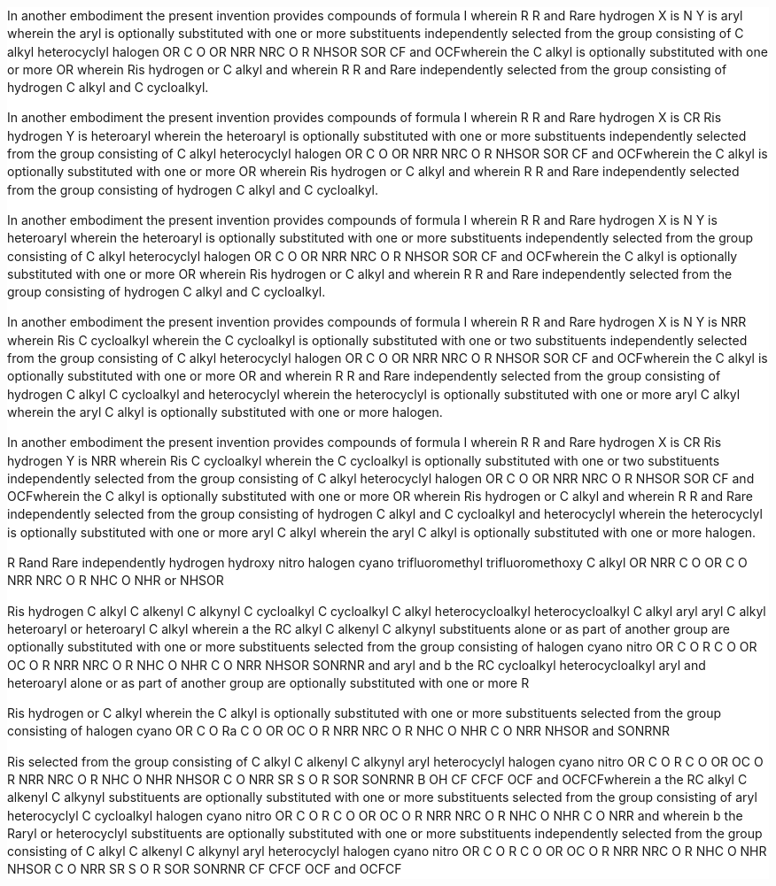 In another embodiment the present invention provides compounds of formula I wherein R R and Rare hydrogen X is N Y is aryl wherein the aryl is optionally substituted with one or more substituents independently selected from the group consisting of C alkyl heterocyclyl halogen OR C O OR NRR NRC O R NHSOR SOR CF and OCFwherein the C alkyl is optionally substituted with one or more OR wherein Ris hydrogen or C alkyl and wherein R R and Rare independently selected from the group consisting of hydrogen C alkyl and C cycloalkyl.

In another embodiment the present invention provides compounds of formula I wherein R R and Rare hydrogen X is CR Ris hydrogen Y is heteroaryl wherein the heteroaryl is optionally substituted with one or more substituents independently selected from the group consisting of C alkyl heterocyclyl halogen OR C O OR NRR NRC O R NHSOR SOR CF and OCFwherein the C alkyl is optionally substituted with one or more OR wherein Ris hydrogen or C alkyl and wherein R R and Rare independently selected from the group consisting of hydrogen C alkyl and C cycloalkyl.

In another embodiment the present invention provides compounds of formula I wherein R R and Rare hydrogen X is N Y is heteroaryl wherein the heteroaryl is optionally substituted with one or more substituents independently selected from the group consisting of C alkyl heterocyclyl halogen OR C O OR NRR NRC O R NHSOR SOR CF and OCFwherein the C alkyl is optionally substituted with one or more OR wherein Ris hydrogen or C alkyl and wherein R R and Rare independently selected from the group consisting of hydrogen C alkyl and C cycloalkyl.

In another embodiment the present invention provides compounds of formula I wherein R R and Rare hydrogen X is N Y is NRR wherein Ris C cycloalkyl wherein the C cycloalkyl is optionally substituted with one or two substituents independently selected from the group consisting of C alkyl heterocyclyl halogen OR C O OR NRR NRC O R NHSOR SOR CF and OCFwherein the C alkyl is optionally substituted with one or more OR and wherein R R and Rare independently selected from the group consisting of hydrogen C alkyl C cycloalkyl and heterocyclyl wherein the heterocyclyl is optionally substituted with one or more aryl C alkyl wherein the aryl C alkyl is optionally substituted with one or more halogen.

In another embodiment the present invention provides compounds of formula I wherein R R and Rare hydrogen X is CR Ris hydrogen Y is NRR wherein Ris C cycloalkyl wherein the C cycloalkyl is optionally substituted with one or two substituents independently selected from the group consisting of C alkyl heterocyclyl halogen OR C O OR NRR NRC O R NHSOR SOR CF and OCFwherein the C alkyl is optionally substituted with one or more OR wherein Ris hydrogen or C alkyl and wherein R R and Rare independently selected from the group consisting of hydrogen C alkyl and C cycloalkyl and heterocyclyl wherein the heterocyclyl is optionally substituted with one or more aryl C alkyl wherein the aryl C alkyl is optionally substituted with one or more halogen.

R Rand Rare independently hydrogen hydroxy nitro halogen cyano trifluoromethyl trifluoromethoxy C alkyl OR NRR C O OR C O NRR NRC O R NHC O NHR or NHSOR 

Ris hydrogen C alkyl C alkenyl C alkynyl C cycloalkyl C cycloalkyl C alkyl heterocycloalkyl heterocycloalkyl C alkyl aryl aryl C alkyl heteroaryl or heteroaryl C alkyl wherein a the RC alkyl C alkenyl C alkynyl substituents alone or as part of another group are optionally substituted with one or more substituents selected from the group consisting of halogen cyano nitro OR C O R C O OR OC O R NRR NRC O R NHC O NHR C O NRR NHSOR SONRNR and aryl and b the RC cycloalkyl heterocycloalkyl aryl and heteroaryl alone or as part of another group are optionally substituted with one or more R 

Ris hydrogen or C alkyl wherein the C alkyl is optionally substituted with one or more substituents selected from the group consisting of halogen cyano OR C O Ra C O OR OC O R NRR NRC O R NHC O NHR C O NRR NHSOR and SONRNR 

Ris selected from the group consisting of C alkyl C alkenyl C alkynyl aryl heterocyclyl halogen cyano nitro OR C O R C O OR OC O R NRR NRC O R NHC O NHR NHSOR C O NRR SR S O R SOR SONRNR B OH CF CFCF OCF and OCFCFwherein a the RC alkyl C alkenyl C alkynyl substituents are optionally substituted with one or more substituents selected from the group consisting of aryl heterocyclyl C cycloalkyl halogen cyano nitro OR C O R C O OR OC O R NRR NRC O R NHC O NHR C O NRR and wherein b the Raryl or heterocyclyl substituents are optionally substituted with one or more substituents independently selected from the group consisting of C alkyl C alkenyl C alkynyl aryl heterocyclyl halogen cyano nitro OR C O R C O OR OC O R NRR NRC O R NHC O NHR NHSOR C O NRR SR S O R SOR SONRNR CF CFCF OCF and OCFCF 
